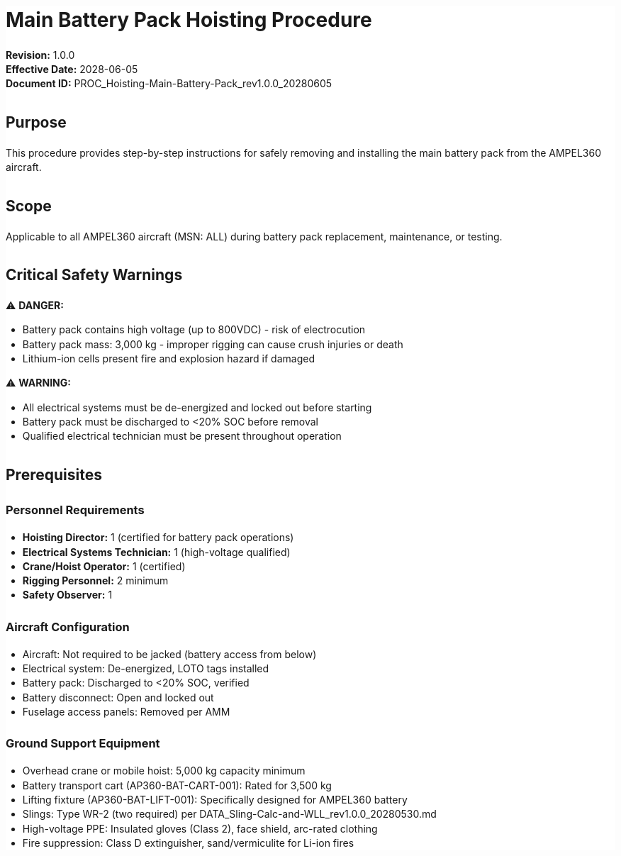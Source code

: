# Main Battery Pack Hoisting Procedure
**Revision:** 1.0.0  
**Effective Date:** 2028-06-05  
**Document ID:** PROC_Hoisting-Main-Battery-Pack_rev1.0.0_20280605

## Purpose
This procedure provides step-by-step instructions for safely removing and installing the main battery pack from the AMPEL360 aircraft.

## Scope
Applicable to all AMPEL360 aircraft (MSN: ALL) during battery pack replacement, maintenance, or testing.

## Critical Safety Warnings

⚠️ **DANGER:**
- Battery pack contains high voltage (up to 800VDC) - risk of electrocution
- Battery pack mass: 3,000 kg - improper rigging can cause crush injuries or death
- Lithium-ion cells present fire and explosion hazard if damaged

⚠️ **WARNING:**
- All electrical systems must be de-energized and locked out before starting
- Battery pack must be discharged to <20% SOC before removal
- Qualified electrical technician must be present throughout operation

## Prerequisites

### Personnel Requirements
- **Hoisting Director:** 1 (certified for battery pack operations)
- **Electrical Systems Technician:** 1 (high-voltage qualified)
- **Crane/Hoist Operator:** 1 (certified)
- **Rigging Personnel:** 2 minimum
- **Safety Observer:** 1

### Aircraft Configuration
- Aircraft: Not required to be jacked (battery access from below)
- Electrical system: De-energized, LOTO tags installed
- Battery pack: Discharged to <20% SOC, verified
- Battery disconnect: Open and locked out
- Fuselage access panels: Removed per AMM

### Ground Support Equipment
- Overhead crane or mobile hoist: 5,000 kg capacity minimum
- Battery transport cart (AP360-BAT-CART-001): Rated for 3,500 kg
- Lifting fixture (AP360-BAT-LIFT-001): Specifically designed for AMPEL360 battery
- Slings: Type WR-2 (two required) per DATA_Sling-Calc-and-WLL_rev1.0.0_20280530.md
- High-voltage PPE: Insulated gloves (Class 2), face shield, arc-rated clothing
- Fire suppression: Class D extinguisher, sand/vermiculite for Li-ion fires
